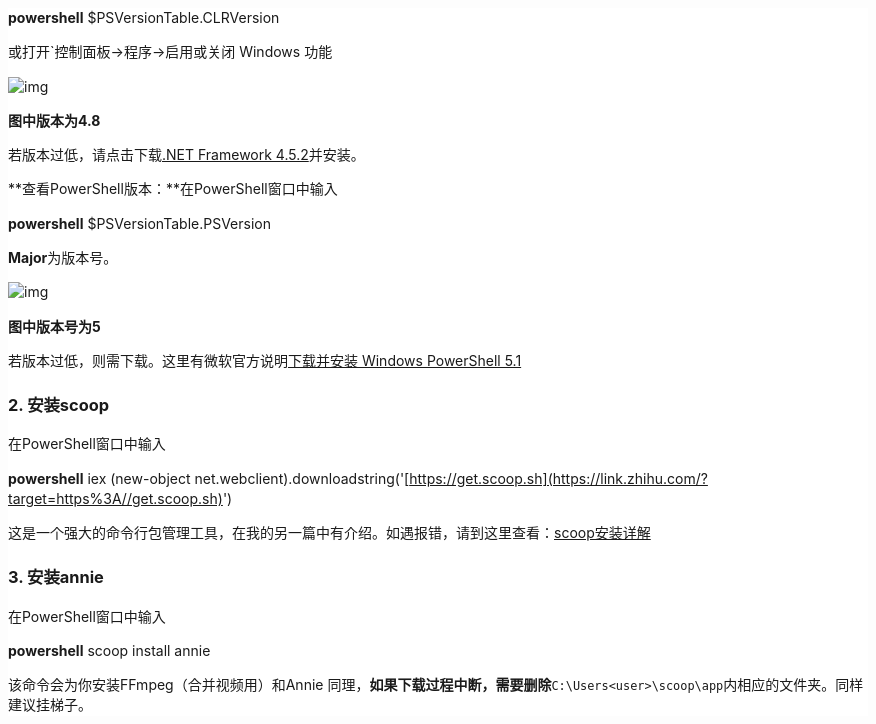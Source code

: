 
**powershell**
$PSVersionTable.CLRVersion

或打开`控制面板->程序->启用或关闭 Windows 功能



![img](https://pic1.zhimg.com/80/v2-7a9973a5977b515f1fb8dc14eeb677d4_720w.webp)

**图中版本为4.8**



若版本过低，请点击下载[.NET Framework 4.5.2](https://link.zhihu.com/?target=https%3A//dotnet.microsoft.com/download/dotnet-framework/thank-you/net452-developer-pack-offline-installer)并安装。

**查看PowerShell版本：**在PowerShell窗口中输入




**powershell**
$PSVersionTable.PSVersion

**Major**为版本号。



![img](https://pic2.zhimg.com/80/v2-b2b0f9d4145b791c28728c2f2bb0f765_720w.webp)

**图中版本号为5**



若版本过低，则需下载。这里有微软官方说明[下载并安装 Windows PowerShell 5.1](https://link.zhihu.com/?target=https%3A//docs.microsoft.com/zh-cn/skypeforbusiness/set-up-your-computer-for-windows-powershell/download-and-install-windows-powershell-5-1)



### **2. 安装scoop**

在PowerShell窗口中输入


**powershell**
iex (new-object net.webclient).downloadstring('[https://get.scoop.sh](https://link.zhihu.com/?target=https%3A//get.scoop.sh)')

这是一个强大的命令行包管理工具，在我的另一篇中有介绍。如遇报错，请到这里查看：[scoop安装详解](https://link.zhihu.com/?target=http%3A//www.boyinthesun.cn/post/scoop/)

### **3. 安装annie**

在PowerShell窗口中输入


**powershell**
scoop install annie

该命令会为你安装FFmpeg（合并视频用）和Annie
同理，**如果下载过程中断，需要删除**`C:\Users<user>\scoop\app`内相应的文件夹。同样建议挂梯子。
